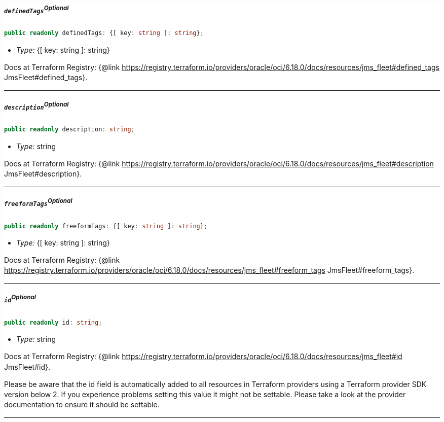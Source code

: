 
##### `definedTags`<sup>Optional</sup> <a name="definedTags" id="rhizo-co-terraform-provider-oci.jmsFleet.JmsFleetConfig.property.definedTags"></a>

```typescript
public readonly definedTags: {[ key: string ]: string};
```

- *Type:* {[ key: string ]: string}

Docs at Terraform Registry: {@link https://registry.terraform.io/providers/oracle/oci/6.18.0/docs/resources/jms_fleet#defined_tags JmsFleet#defined_tags}.

---

##### `description`<sup>Optional</sup> <a name="description" id="rhizo-co-terraform-provider-oci.jmsFleet.JmsFleetConfig.property.description"></a>

```typescript
public readonly description: string;
```

- *Type:* string

Docs at Terraform Registry: {@link https://registry.terraform.io/providers/oracle/oci/6.18.0/docs/resources/jms_fleet#description JmsFleet#description}.

---

##### `freeformTags`<sup>Optional</sup> <a name="freeformTags" id="rhizo-co-terraform-provider-oci.jmsFleet.JmsFleetConfig.property.freeformTags"></a>

```typescript
public readonly freeformTags: {[ key: string ]: string};
```

- *Type:* {[ key: string ]: string}

Docs at Terraform Registry: {@link https://registry.terraform.io/providers/oracle/oci/6.18.0/docs/resources/jms_fleet#freeform_tags JmsFleet#freeform_tags}.

---

##### `id`<sup>Optional</sup> <a name="id" id="rhizo-co-terraform-provider-oci.jmsFleet.JmsFleetConfig.property.id"></a>

```typescript
public readonly id: string;
```

- *Type:* string

Docs at Terraform Registry: {@link https://registry.terraform.io/providers/oracle/oci/6.18.0/docs/resources/jms_fleet#id JmsFleet#id}.

Please be aware that the id field is automatically added to all resources in Terraform providers using a Terraform provider SDK version below 2.
If you experience problems setting this value it might not be settable. Please take a look at the provider documentation to ensure it should be settable.

---